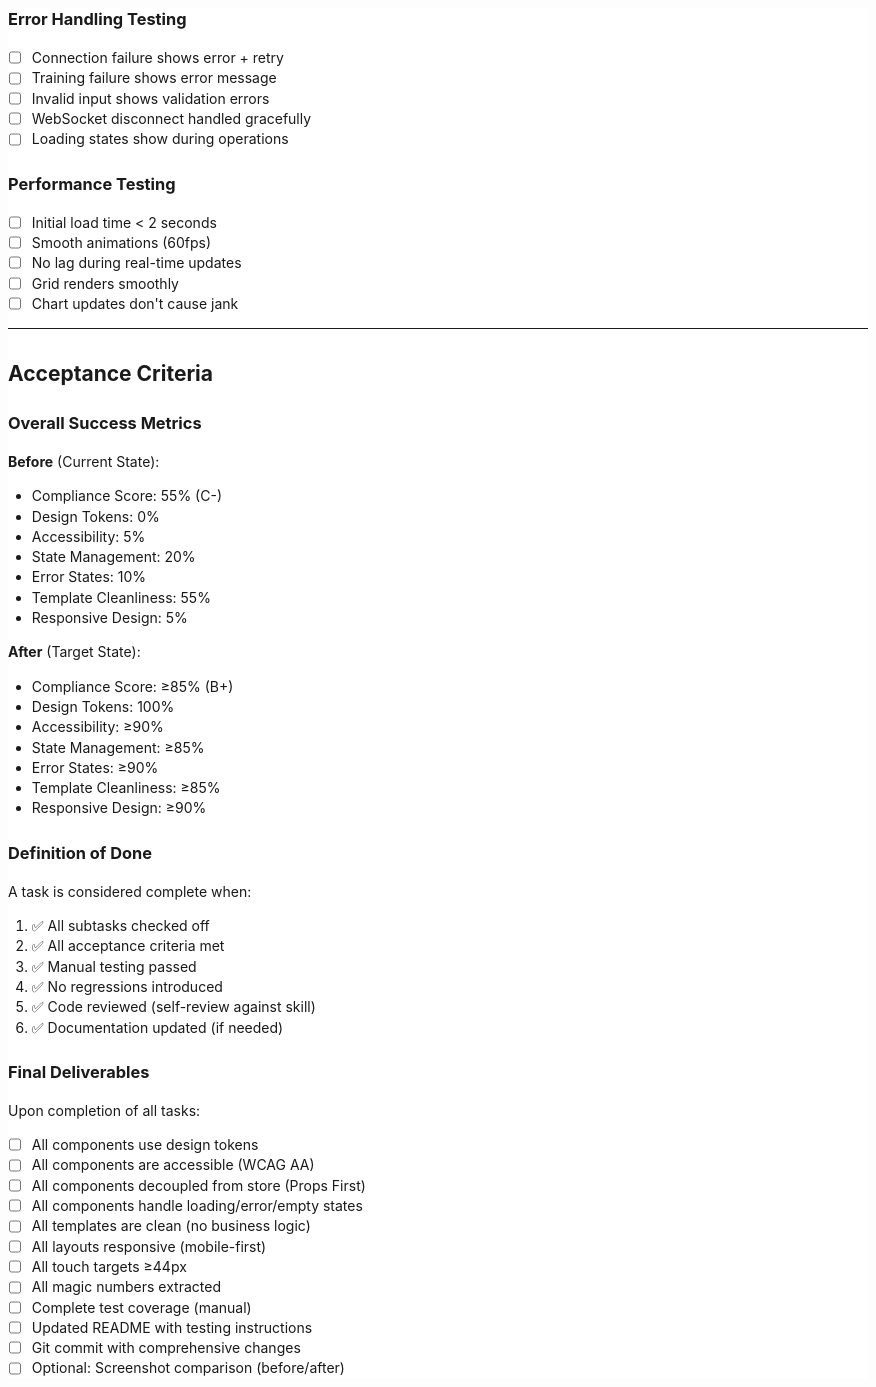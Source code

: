 ### Error Handling Testing
- [ ] Connection failure shows error + retry
- [ ] Training failure shows error message
- [ ] Invalid input shows validation errors
- [ ] WebSocket disconnect handled gracefully
- [ ] Loading states show during operations

### Performance Testing
- [ ] Initial load time < 2 seconds
- [ ] Smooth animations (60fps)
- [ ] No lag during real-time updates
- [ ] Grid renders smoothly
- [ ] Chart updates don't cause jank

---

## Acceptance Criteria

### Overall Success Metrics

**Before** (Current State):
- Compliance Score: 55% (C-)
- Design Tokens: 0%
- Accessibility: 5%
- State Management: 20%
- Error States: 10%
- Template Cleanliness: 55%
- Responsive Design: 5%

**After** (Target State):
- Compliance Score: ≥85% (B+)
- Design Tokens: 100%
- Accessibility: ≥90%
- State Management: ≥85%
- Error States: ≥90%
- Template Cleanliness: ≥85%
- Responsive Design: ≥90%

### Definition of Done

A task is considered complete when:
1. ✅ All subtasks checked off
2. ✅ All acceptance criteria met
3. ✅ Manual testing passed
4. ✅ No regressions introduced
5. ✅ Code reviewed (self-review against skill)
6. ✅ Documentation updated (if needed)

### Final Deliverables

Upon completion of all tasks:
- [ ] All components use design tokens
- [ ] All components are accessible (WCAG AA)
- [ ] All components decoupled from store (Props First)
- [ ] All components handle loading/error/empty states
- [ ] All templates are clean (no business logic)
- [ ] All layouts responsive (mobile-first)
- [ ] All touch targets ≥44px
- [ ] All magic numbers extracted
- [ ] Complete test coverage (manual)
- [ ] Updated README with testing instructions
- [ ] Git commit with comprehensive changes
- [ ] Optional: Screenshot comparison (before/after)
